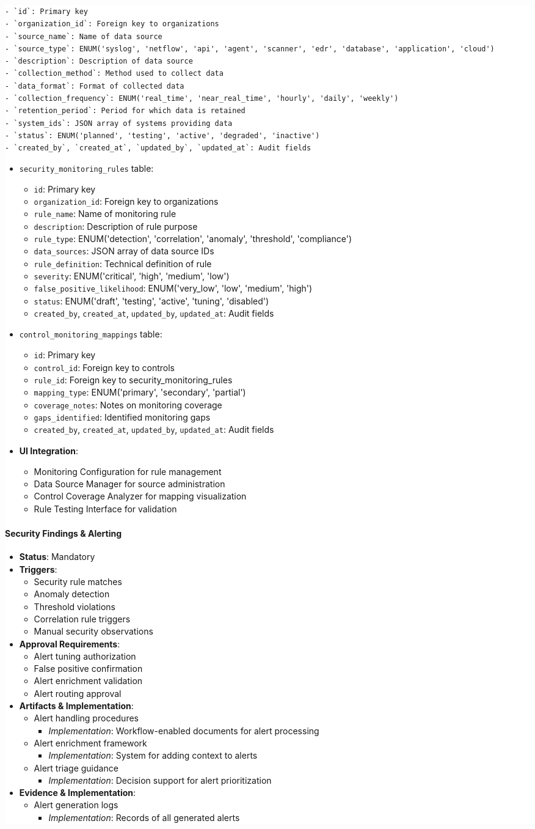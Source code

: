     - `id`: Primary key
    - `organization_id`: Foreign key to organizations
    - `source_name`: Name of data source
    - `source_type`: ENUM('syslog', 'netflow', 'api', 'agent', 'scanner', 'edr', 'database', 'application', 'cloud')
    - `description`: Description of data source
    - `collection_method`: Method used to collect data
    - `data_format`: Format of collected data
    - `collection_frequency`: ENUM('real_time', 'near_real_time', 'hourly', 'daily', 'weekly')
    - `retention_period`: Period for which data is retained
    - `system_ids`: JSON array of systems providing data
    - `status`: ENUM('planned', 'testing', 'active', 'degraded', 'inactive')
    - `created_by`, `created_at`, `updated_by`, `updated_at`: Audit fields
  
  - `security_monitoring_rules` table:
    - `id`: Primary key
    - `organization_id`: Foreign key to organizations
    - `rule_name`: Name of monitoring rule
    - `description`: Description of rule purpose
    - `rule_type`: ENUM('detection', 'correlation', 'anomaly', 'threshold', 'compliance')
    - `data_sources`: JSON array of data source IDs
    - `rule_definition`: Technical definition of rule
    - `severity`: ENUM('critical', 'high', 'medium', 'low')
    - `false_positive_likelihood`: ENUM('very_low', 'low', 'medium', 'high')
    - `status`: ENUM('draft', 'testing', 'active', 'tuning', 'disabled')
    - `created_by`, `created_at`, `updated_by`, `updated_at`: Audit fields
  
  - `control_monitoring_mappings` table:
    - `id`: Primary key
    - `control_id`: Foreign key to controls
    - `rule_id`: Foreign key to security_monitoring_rules
    - `mapping_type`: ENUM('primary', 'secondary', 'partial')
    - `coverage_notes`: Notes on monitoring coverage
    - `gaps_identified`: Identified monitoring gaps
    - `created_by`, `created_at`, `updated_by`, `updated_at`: Audit fields
  
  - **UI Integration**:
    - Monitoring Configuration for rule management
    - Data Source Manager for source administration
    - Control Coverage Analyzer for mapping visualization
    - Rule Testing Interface for validation

#### Security Findings & Alerting
- **Status**: Mandatory
- **Triggers**:
  - Security rule matches
  - Anomaly detection
  - Threshold violations
  - Correlation rule triggers
  - Manual security observations
- **Approval Requirements**:
  - Alert tuning authorization
  - False positive confirmation
  - Alert enrichment validation
  - Alert routing approval
- **Artifacts & Implementation**:
  - Alert handling procedures
    - *Implementation*: Workflow-enabled documents for alert processing
  - Alert enrichment framework
    - *Implementation*: System for adding context to alerts
  - Alert triage guidance
    - *Implementation*: Decision support for alert prioritization
- **Evidence & Implementation**:
  - Alert generation logs
    - *Implementation*: Records of all generated alerts